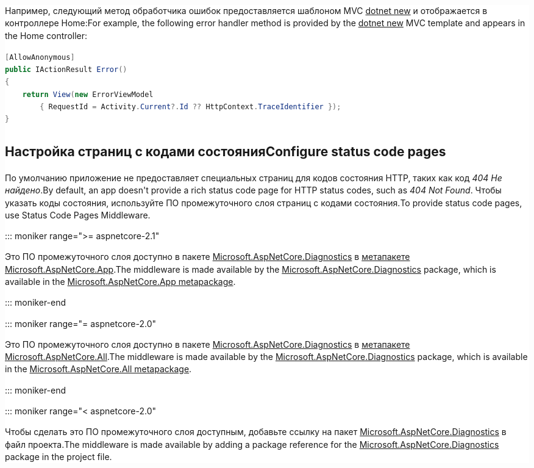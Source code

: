 <span data-ttu-id="c5edc-135">Например, следующий метод обработчика ошибок предоставляется шаблоном MVC [dotnet new](/dotnet/core/tools/dotnet-new) и отображается в контроллере Home:</span><span class="sxs-lookup"><span data-stu-id="c5edc-135">For example, the following error handler method is provided by the [dotnet new](/dotnet/core/tools/dotnet-new) MVC template and appears in the Home controller:</span></span>

```csharp
[AllowAnonymous]
public IActionResult Error()
{
    return View(new ErrorViewModel 
        { RequestId = Activity.Current?.Id ?? HttpContext.TraceIdentifier });
}
```

## <a name="configure-status-code-pages"></a><span data-ttu-id="c5edc-136">Настройка страниц с кодами состояния</span><span class="sxs-lookup"><span data-stu-id="c5edc-136">Configure status code pages</span></span>

<span data-ttu-id="c5edc-137">По умолчанию приложение не предоставляет специальных страниц для кодов состояния HTTP, таких как код *404 Не найдено*.</span><span class="sxs-lookup"><span data-stu-id="c5edc-137">By default, an app doesn't provide a rich status code page for HTTP status codes, such as *404 Not Found*.</span></span> <span data-ttu-id="c5edc-138">Чтобы указать коды состояния, используйте ПО промежуточного слоя страниц с кодами состояния.</span><span class="sxs-lookup"><span data-stu-id="c5edc-138">To provide status code pages, use Status Code Pages Middleware.</span></span>

::: moniker range=">= aspnetcore-2.1"

<span data-ttu-id="c5edc-139">Это ПО промежуточного слоя доступно в пакете [Microsoft.AspNetCore.Diagnostics](https://www.nuget.org/packages/Microsoft.AspNetCore.Diagnostics/) в [метапакете Microsoft.AspNetCore.App](xref:fundamentals/metapackage-app).</span><span class="sxs-lookup"><span data-stu-id="c5edc-139">The middleware is made available by the [Microsoft.AspNetCore.Diagnostics](https://www.nuget.org/packages/Microsoft.AspNetCore.Diagnostics/) package, which is available in the [Microsoft.AspNetCore.App metapackage](xref:fundamentals/metapackage-app).</span></span>

::: moniker-end

::: moniker range="= aspnetcore-2.0"

<span data-ttu-id="c5edc-140">Это ПО промежуточного слоя доступно в пакете [Microsoft.AspNetCore.Diagnostics](https://www.nuget.org/packages/Microsoft.AspNetCore.Diagnostics/) в [метапакете Microsoft.AspNetCore.All](xref:fundamentals/metapackage).</span><span class="sxs-lookup"><span data-stu-id="c5edc-140">The middleware is made available by the [Microsoft.AspNetCore.Diagnostics](https://www.nuget.org/packages/Microsoft.AspNetCore.Diagnostics/) package, which is available in the [Microsoft.AspNetCore.All metapackage](xref:fundamentals/metapackage).</span></span>

::: moniker-end

::: moniker range="< aspnetcore-2.0"

<span data-ttu-id="c5edc-141">Чтобы сделать это ПО промежуточного слоя доступным, добавьте ссылку на пакет [Microsoft.AspNetCore.Diagnostics](https://www.nuget.org/packages/Microsoft.AspNetCore.Diagnostics/) в файл проекта.</span><span class="sxs-lookup"><span data-stu-id="c5edc-141">The middleware is made available by adding a package reference for the [Microsoft.AspNetCore.Diagnostics](https://www.nuget.org/packages/Microsoft.AspNetCore.Diagnostics/) package in the project file.</span></span>
